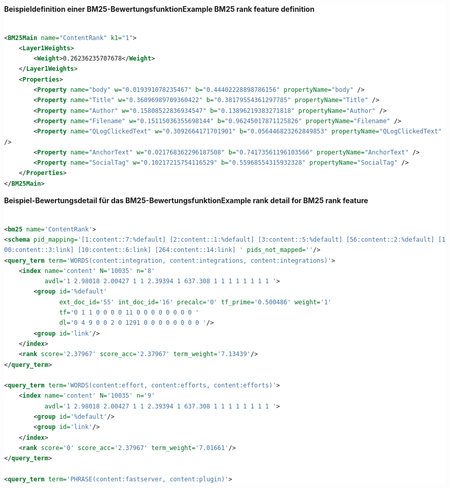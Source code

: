     
    
 <span data-ttu-id="d09b9-198">**Beispieldefinition einer BM25-Bewertungsfunktion**</span><span class="sxs-lookup"><span data-stu-id="d09b9-198">**Example BM25 rank feature definition**</span></span>
  
    
    



```xml

<BM25Main name="ContentRank" k1="1">
    <Layer1Weights>
        <Weight>0.26236235707678</Weight>
    </Layer1Weights>
    <Properties>
        <Property name="body" w="0.019391078235467" b="0.44402228898786156" propertyName="body" />
        <Property name="Title" w="0.36096989709360422" b="0.38179554361297785" propertyName="Title" />
        <Property name="Author" w="0.15808522836934547" b="0.13896219383271818" propertyName="Author" />
        <Property name="Filename" w="0.15115036355698144" b="0.96245017871125826" propertyName="Filename" />
        <Property name="QLogClickedText" w="0.3092664171701901" b="0.056446823262849853" propertyName="QLogClickedText" />
        <Property name="AnchorText" w="0.021768362296187508" b="0.74173561196103566" propertyName="AnchorText" />
        <Property name="SocialTag" w="0.10217215754116529" b="0.55968554315932328" propertyName="SocialTag" />
    </Properties>
</BM25Main>
```

 <span data-ttu-id="d09b9-199">**Beispiel-Bewertungsdetail für das BM25-Bewertungsfunktion**</span><span class="sxs-lookup"><span data-stu-id="d09b9-199">**Example rank detail for BM25 rank feature**</span></span>
  
    
    



```xml

<bm25 name='ContentRank'>
<schema pid_mapping='[1:content::7:%default] [2:content::1:%default] [3:content::5:%default] [56:content::2:%default] [100:content::3:link] [10:content::6:link] [264:content::14:link] ' pids_not_mapped=''/>
<query_term term='WORDS(content:integration, content:integrations, content:integrations)'>
    <index name='content' N='10035' n='8'
           avdl='1 2.98018 2.00427 1 1 2.39394 1 637.308 1 1 1 1 1 1 1 1 '>
        <group id='%default'
               ext_doc_id='55' int_doc_id='16' precalc='0' tf_prime='0.500486' weight='1'
               tf='0 1 1 0 0 0 0 11 0 0 0 0 0 0 0 0 '
               dl='0 4 9 0 0 2 0 1291 0 0 0 0 0 0 0 0 '/>
        <group id='link'/>
    </index>
    <rank score='2.37967' score_acc='2.37967' term_weight='7.13439'/>
</query_term>

<query_term term='WORDS(content:effort, content:efforts, content:efforts)'>
    <index name='content' N='10035' n='9'
           avdl='1 2.98018 2.00427 1 1 2.39394 1 637.308 1 1 1 1 1 1 1 1 '>
        <group id='%default'/>
        <group id='link'/>
    </index>
    <rank score='0' score_acc='2.37967' term_weight='7.01661'/>
</query_term>

<query_term term='PHRASE(content:fastserver, content:plugin)'>
```